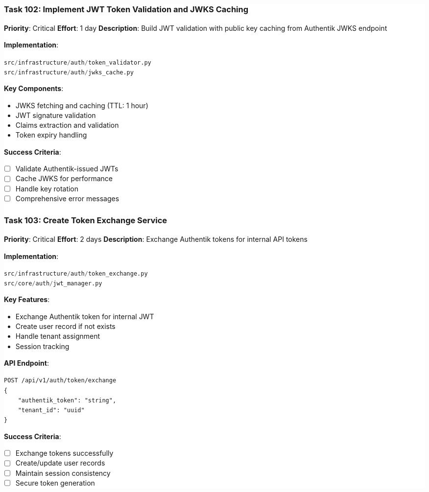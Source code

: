 ### Task 102: Implement JWT Token Validation and JWKS Caching
**Priority**: Critical
**Effort**: 1 day
**Description**: Build JWT validation with public key caching from Authentik JWKS endpoint

**Implementation**:
```python
src/infrastructure/auth/token_validator.py
src/infrastructure/auth/jwks_cache.py
```

**Key Components**:
- JWKS fetching and caching (TTL: 1 hour)
- JWT signature validation
- Claims extraction and validation
- Token expiry handling

**Success Criteria**:
- [ ] Validate Authentik-issued JWTs
- [ ] Cache JWKS for performance
- [ ] Handle key rotation
- [ ] Comprehensive error messages

### Task 103: Create Token Exchange Service
**Priority**: Critical
**Effort**: 2 days
**Description**: Exchange Authentik tokens for internal API tokens

**Implementation**:
```python
src/infrastructure/auth/token_exchange.py
src/core/auth/jwt_manager.py
```

**Key Features**:
- Exchange Authentik token for internal JWT
- Create user record if not exists
- Handle tenant assignment
- Session tracking

**API Endpoint**:
```
POST /api/v1/auth/token/exchange
{
    "authentik_token": "string",
    "tenant_id": "uuid"
}
```

**Success Criteria**:
- [ ] Exchange tokens successfully
- [ ] Create/update user records
- [ ] Maintain session consistency
- [ ] Secure token generation
